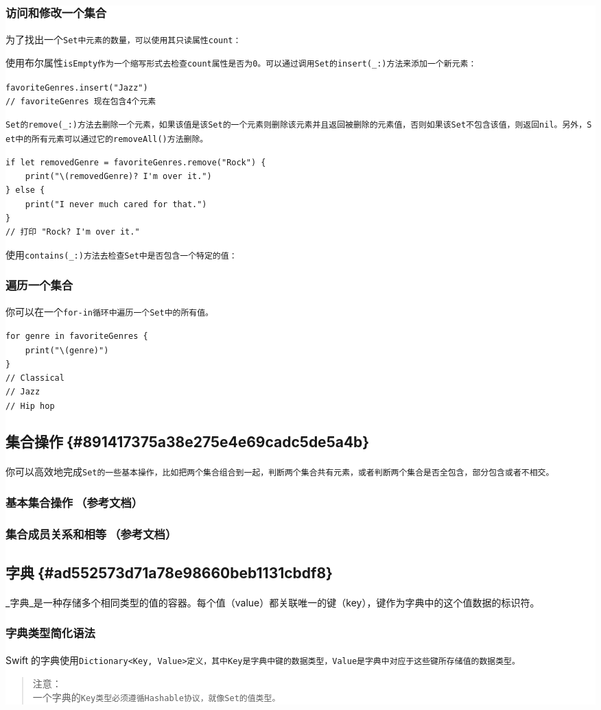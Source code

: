 ### 访问和修改一个集合

为了找出一个`Set中元素的数量，可以使用其只读属性count：`

使用布尔属性`isEmpty作为一个缩写形式去检查count属性是否为0。可以通过调用Set的insert(_:)方法来添加一个新元素：`

```
favoriteGenres.insert("Jazz")
// favoriteGenres 现在包含4个元素
```

`Set的remove(_:)方法去删除一个元素，如果该值是该Set的一个元素则删除该元素并且返回被删除的元素值，否则如果该Set不包含该值，则返回nil。另外，Set中的所有元素可以通过它的removeAll()方法删除。`

```
if let removedGenre = favoriteGenres.remove("Rock") {
    print("\(removedGenre)? I'm over it.")
} else {
    print("I never much cared for that.")
}
// 打印 "Rock? I'm over it."
```

使用`contains(_:)方法去检查Set中是否包含一个特定的值：`

### 遍历一个集合

你可以在一个`for-in循环中遍历一个Set中的所有值。`

```
for genre in favoriteGenres {
    print("\(genre)")
}
// Classical
// Jazz
// Hip hop
```

## 集合操作 {#891417375a38e275e4e69cadc5de5a4b}

你可以高效地完成`Set的一些基本操作，比如把两个集合组合到一起，判断两个集合共有元素，或者判断两个集合是否全包含，部分包含或者不相交。`

### 基本集合操作  （参考文档）

### 集合成员关系和相等 （参考文档）

## 字典 {#ad552573d71a78e98660beb1131cbdf8}

_字典_是一种存储多个相同类型的值的容器。每个值（value）都关联唯一的键（key），键作为字典中的这个值数据的标识符。

### 字典类型简化语法

Swift 的字典使用`Dictionary<Key, Value>定义，其中Key是字典中键的数据类型，Value是字典中对应于这些键所存储值的数据类型。`

> 注意：  
> 一个字典的`Key类型必须遵循Hashable协议，就像Set的值类型。`
